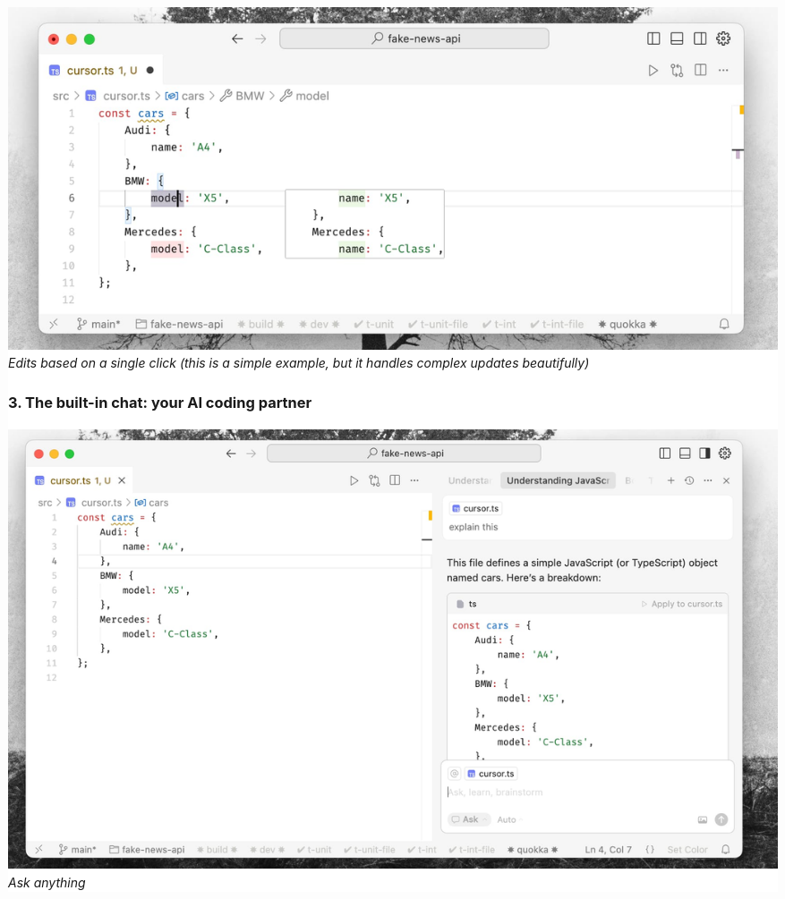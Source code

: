 ![](assets/inline-predictions.jpg)
*Edits based on a single click (this is a simple example, but it handles complex updates beautifully)*

### 3. The built-in chat: your AI coding partner

![](assets/chat.jpg)
*Ask anything*
